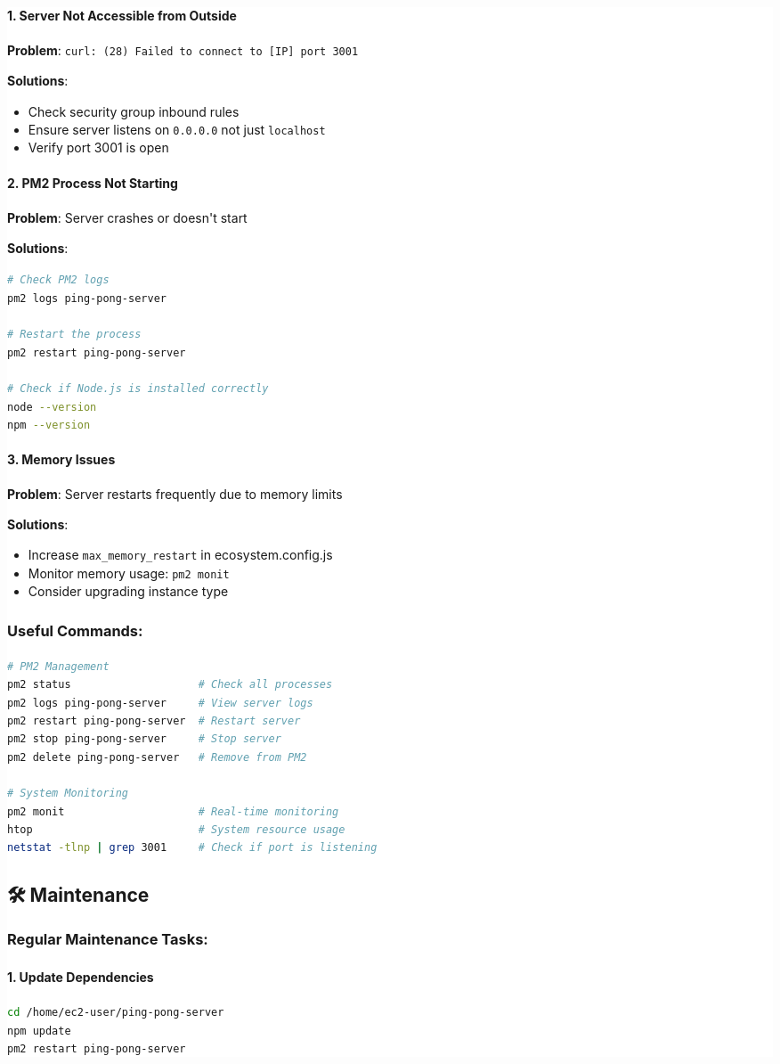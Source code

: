 #### **1. Server Not Accessible from Outside**
**Problem**: `curl: (28) Failed to connect to [IP] port 3001`

**Solutions**:
- Check security group inbound rules
- Ensure server listens on `0.0.0.0` not just `localhost`
- Verify port 3001 is open

#### **2. PM2 Process Not Starting**
**Problem**: Server crashes or doesn't start

**Solutions**:
```bash
# Check PM2 logs
pm2 logs ping-pong-server

# Restart the process
pm2 restart ping-pong-server

# Check if Node.js is installed correctly
node --version
npm --version
```

#### **3. Memory Issues**
**Problem**: Server restarts frequently due to memory limits

**Solutions**:
- Increase `max_memory_restart` in ecosystem.config.js
- Monitor memory usage: `pm2 monit`
- Consider upgrading instance type

### **Useful Commands:**

```bash
# PM2 Management
pm2 status                    # Check all processes
pm2 logs ping-pong-server     # View server logs
pm2 restart ping-pong-server  # Restart server
pm2 stop ping-pong-server     # Stop server
pm2 delete ping-pong-server   # Remove from PM2

# System Monitoring
pm2 monit                     # Real-time monitoring
htop                          # System resource usage
netstat -tlnp | grep 3001     # Check if port is listening
```

## 🛠️ Maintenance

### **Regular Maintenance Tasks:**

#### **1. Update Dependencies**
```bash
cd /home/ec2-user/ping-pong-server
npm update
pm2 restart ping-pong-server
```
